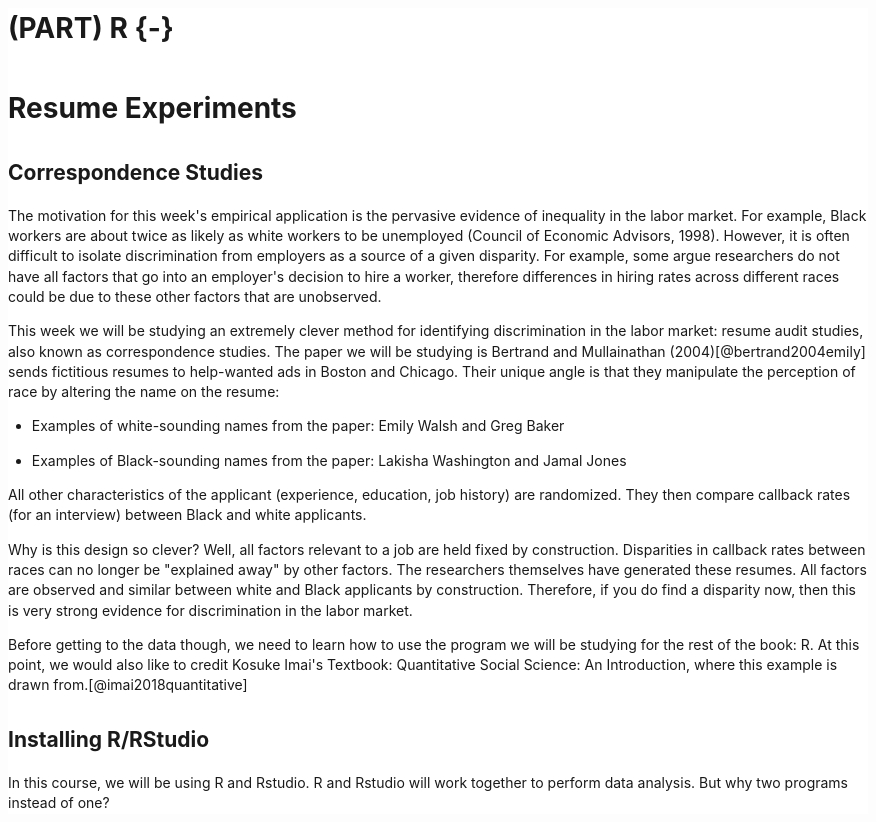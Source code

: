 # (PART) R {-}


# Resume Experiments

## Correspondence Studies



<html>
<head>
<style>
code {
  background-color: #f1f1f1;
}
</style>
</head>
<body>

The motivation for this week's empirical application is the pervasive evidence of inequality in the labor market. For example, Black workers are about twice as likely as white workers to be unemployed (Council of Economic Advisors, 1998). However, it is often difficult to isolate discrimination from employers as a source of a given disparity. For example, some argue researchers do not have all factors that go into an employer's decision to hire a worker, therefore differences in hiring rates across different races could be due to these other factors that are unobserved. 

This week we will be studying an extremely clever method for identifying discrimination in the labor market: resume audit studies, also known as correspondence studies. The paper we will be studying is Bertrand and Mullainathan (2004)[@bertrand2004emily] sends fictitious resumes to help-wanted ads in Boston and Chicago. Their unique angle is that they manipulate the perception of race by altering the name on the resume: 

  - Examples of white-sounding names from the paper: Emily Walsh and Greg Baker 
  
  - Examples of Black-sounding names from the paper: Lakisha Washington and Jamal Jones 
  
All other characteristics of the applicant (experience, education, job history) are randomized. They then compare callback rates (for an interview) between Black and white applicants.

Why is this design so clever? Well, all factors relevant to a job are held fixed by construction. Disparities in callback rates between races can no longer be "explained away" by other factors. The researchers themselves have generated these resumes. All factors are observed and similar between white and Black applicants by construction. Therefore, if you do find a disparity now, then this is very strong evidence for discrimination in the labor market. 
  
Before getting to the data though, we need to learn how to use the program we will be studying for the rest of the book: R. At this point, we would also like to credit Kosuke Imai's Textbook: Quantitative Social Science: An Introduction, where this example is drawn from.[@imai2018quantitative] 

## Installing R/RStudio

In this course, we will be using R and Rstudio. R and Rstudio will work together to perform data analysis. But why two programs instead of one?
